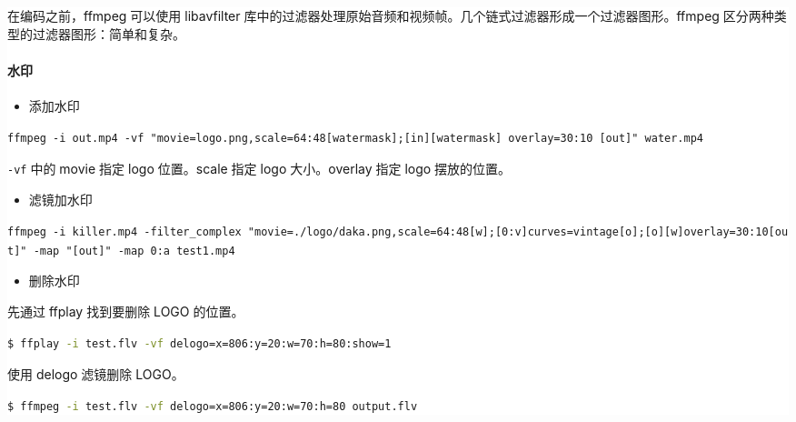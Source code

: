 在编码之前，ffmpeg 可以使用 libavfilter 库中的过滤器处理原始音频和视频帧。几个链式过滤器形成一个过滤器图形。ffmpeg 区分两种类型的过滤器图形：简单和复杂。

#### 水印

- 添加水印

`ffmpeg -i out.mp4 -vf "movie=logo.png,scale=64:48[watermask];[in][watermask] overlay=30:10 [out]" water.mp4`

`-vf` 中的 movie 指定 logo 位置。scale 指定 logo 大小。overlay 指定 logo 摆放的位置。

- 滤镜加水印

`ffmpeg -i killer.mp4 -filter_complex "movie=./logo/daka.png,scale=64:48[w];[0:v]curves=vintage[o];[o][w]overlay=30:10[out]" -map "[out]" -map 0:a test1.mp4`

- 删除水印

先通过 ffplay 找到要删除 LOGO 的位置。

```sh
$ ffplay -i test.flv -vf delogo=x=806:y=20:w=70:h=80:show=1
```

使用 delogo 滤镜删除 LOGO。

```sh
$ ffmpeg -i test.flv -vf delogo=x=806:y=20:w=70:h=80 output.flv
```
